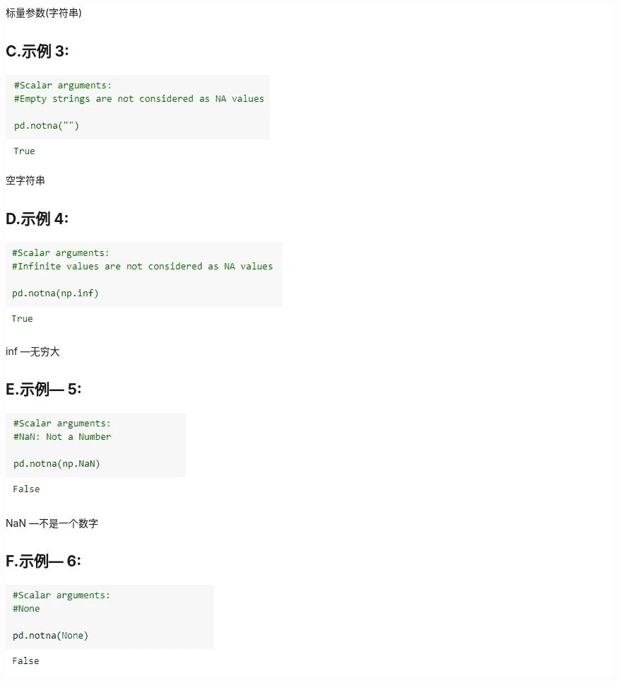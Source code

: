 标量参数(字符串)

## C.示例 3:

![](img/068e8cbf2501e6c894d70b83c2ff4d7e.png)

空字符串

## D.示例 4:

![](img/1aa6a4e19aa0d7a2700c3be199a9d64d.png)

inf —无穷大

## E.示例— 5:

![](img/319acb8ff16d4783872f697ae81afddb.png)

NaN —不是一个数字

## F.示例— 6:

![](img/52df7a0f0c27c8bb64a1066aeed5301f.png)

